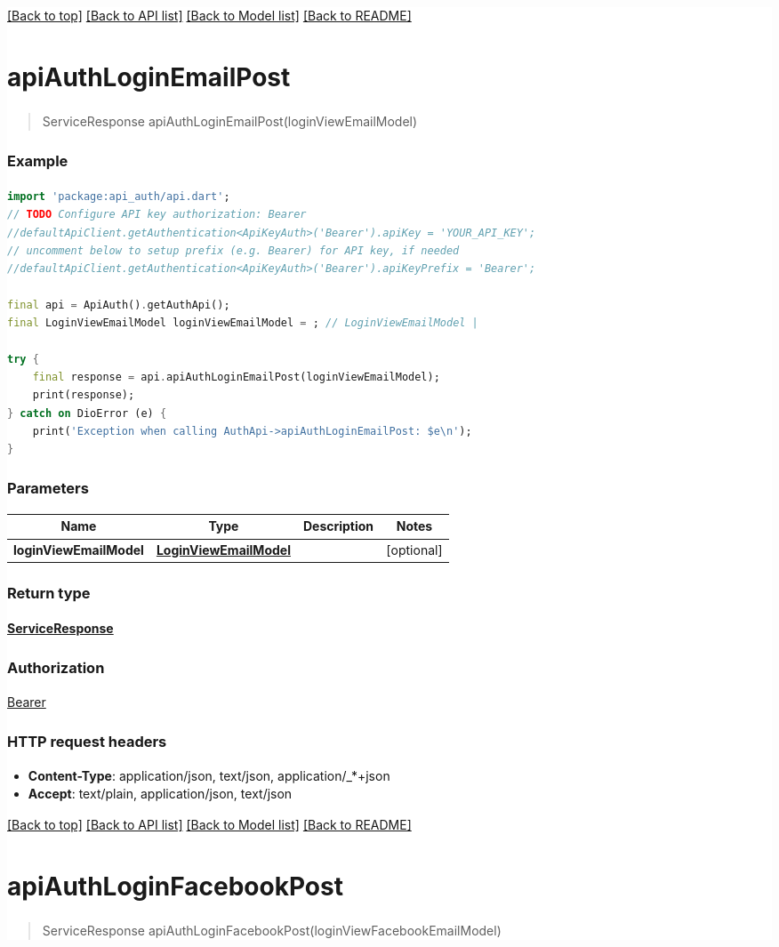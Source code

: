 [[Back to top]](#) [[Back to API list]](../README.md#documentation-for-api-endpoints) [[Back to Model list]](../README.md#documentation-for-models) [[Back to README]](../README.md)

# **apiAuthLoginEmailPost**
> ServiceResponse apiAuthLoginEmailPost(loginViewEmailModel)



### Example
```dart
import 'package:api_auth/api.dart';
// TODO Configure API key authorization: Bearer
//defaultApiClient.getAuthentication<ApiKeyAuth>('Bearer').apiKey = 'YOUR_API_KEY';
// uncomment below to setup prefix (e.g. Bearer) for API key, if needed
//defaultApiClient.getAuthentication<ApiKeyAuth>('Bearer').apiKeyPrefix = 'Bearer';

final api = ApiAuth().getAuthApi();
final LoginViewEmailModel loginViewEmailModel = ; // LoginViewEmailModel | 

try {
    final response = api.apiAuthLoginEmailPost(loginViewEmailModel);
    print(response);
} catch on DioError (e) {
    print('Exception when calling AuthApi->apiAuthLoginEmailPost: $e\n');
}
```

### Parameters

Name | Type | Description  | Notes
------------- | ------------- | ------------- | -------------
 **loginViewEmailModel** | [**LoginViewEmailModel**](LoginViewEmailModel.md)|  | [optional] 

### Return type

[**ServiceResponse**](ServiceResponse.md)

### Authorization

[Bearer](../README.md#Bearer)

### HTTP request headers

 - **Content-Type**: application/json, text/json, application/_*+json
 - **Accept**: text/plain, application/json, text/json

[[Back to top]](#) [[Back to API list]](../README.md#documentation-for-api-endpoints) [[Back to Model list]](../README.md#documentation-for-models) [[Back to README]](../README.md)

# **apiAuthLoginFacebookPost**
> ServiceResponse apiAuthLoginFacebookPost(loginViewFacebookEmailModel)
